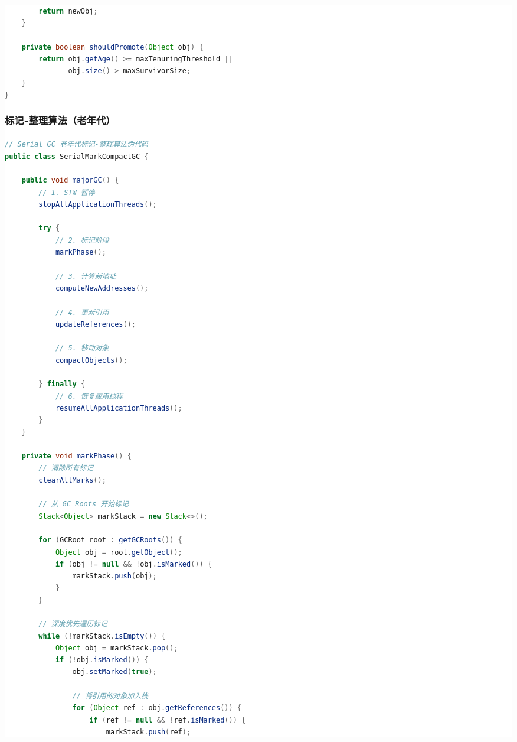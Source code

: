 ```java
        return newObj;
    }
    
    private boolean shouldPromote(Object obj) {
        return obj.getAge() >= maxTenuringThreshold ||
               obj.size() > maxSurvivorSize;
    }
}
```

### 标记-整理算法（老年代）

```java
// Serial GC 老年代标记-整理算法伪代码
public class SerialMarkCompactGC {
    
    public void majorGC() {
        // 1. STW 暂停
        stopAllApplicationThreads();
        
        try {
            // 2. 标记阶段
            markPhase();
            
            // 3. 计算新地址
            computeNewAddresses();
            
            // 4. 更新引用
            updateReferences();
            
            // 5. 移动对象
            compactObjects();
            
        } finally {
            // 6. 恢复应用线程
            resumeAllApplicationThreads();
        }
    }
    
    private void markPhase() {
        // 清除所有标记
        clearAllMarks();
        
        // 从 GC Roots 开始标记
        Stack<Object> markStack = new Stack<>();
        
        for (GCRoot root : getGCRoots()) {
            Object obj = root.getObject();
            if (obj != null && !obj.isMarked()) {
                markStack.push(obj);
            }
        }
        
        // 深度优先遍历标记
        while (!markStack.isEmpty()) {
            Object obj = markStack.pop();
            if (!obj.isMarked()) {
                obj.setMarked(true);
                
                // 将引用的对象加入栈
                for (Object ref : obj.getReferences()) {
                    if (ref != null && !ref.isMarked()) {
                        markStack.push(ref);
```